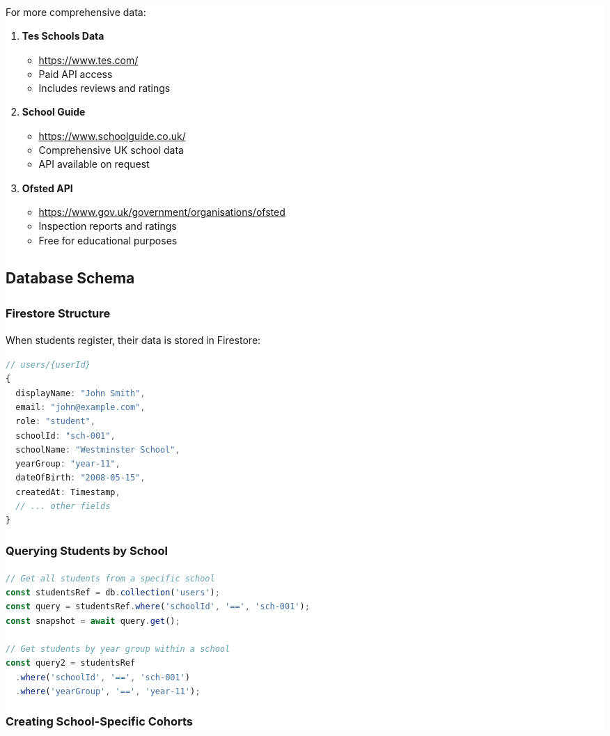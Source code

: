 For more comprehensive data:

1. **Tes Schools Data**
   - https://www.tes.com/
   - Paid API access
   - Includes reviews and ratings

2. **School Guide**
   - https://www.schoolguide.co.uk/
   - Comprehensive UK school data
   - API available on request

3. **Ofsted API**
   - https://www.gov.uk/government/organisations/ofsted
   - Inspection reports and ratings
   - Free for educational purposes

## Database Schema

### Firestore Structure

When students register, their data is stored in Firestore:

```typescript
// users/{userId}
{
  displayName: "John Smith",
  email: "john@example.com",
  role: "student",
  schoolId: "sch-001",
  schoolName: "Westminster School",
  yearGroup: "year-11",
  dateOfBirth: "2008-05-15",
  createdAt: Timestamp,
  // ... other fields
}
```

### Querying Students by School

```typescript
// Get all students from a specific school
const studentsRef = db.collection('users');
const query = studentsRef.where('schoolId', '==', 'sch-001');
const snapshot = await query.get();

// Get students by year group within a school
const query2 = studentsRef
  .where('schoolId', '==', 'sch-001')
  .where('yearGroup', '==', 'year-11');
```

### Creating School-Specific Cohorts
